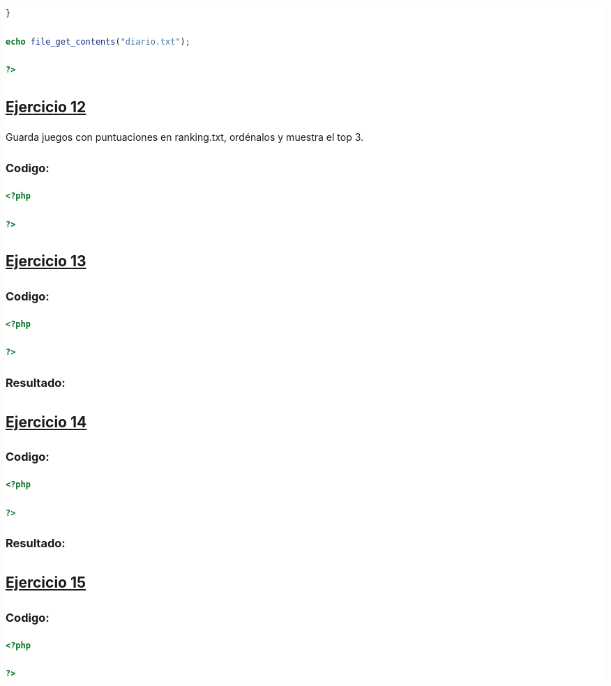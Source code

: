 ```php
}

echo file_get_contents("diario.txt");

?>
```


## [Ejercicio 12](#indice)

Guarda juegos con puntuaciones en ranking.txt, ordénalos y muestra el top 3.

### Codigo:
```php
<?php

?>
```


## [Ejercicio 13](#indice)




### Codigo:
```php
<?php

?>
```
### Resultado:



## [Ejercicio 14](#indice)


### Codigo:
```php
<?php

?>
```
### Resultado:


## [Ejercicio 15](#indice)




### Codigo:
```php
<?php

?>
```
